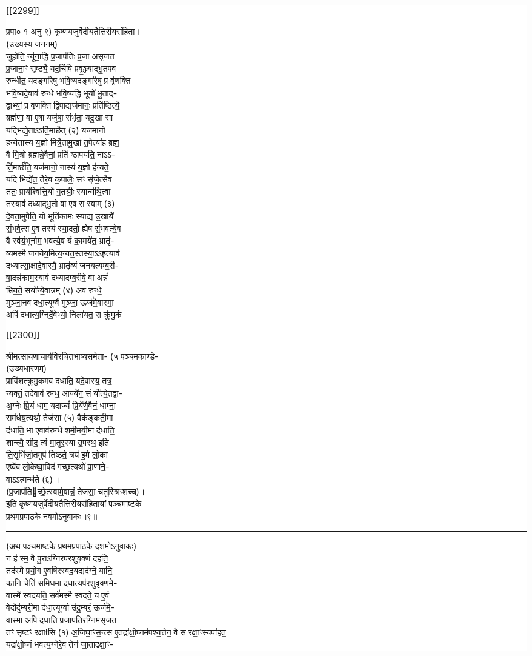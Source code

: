 [[2299]]

प्रपा० १ अनु ९) कृष्णयजुर्वेदीयतैत्तिरीयसंहिता।  
(उख्यस्य जननम्)  
जुहोति॒ न्यू॑ना॒द्धि प्र॒जाप॑तिः प्र॒जा असृजत  
प्र॒जाना॒ꣳ सृष्ट्यै॒ यद॒र्चिषि॑ प्रवृ॒ञ्ज्याद्भू॒तपव॑  
रुन्धीत॒ यदङ्गा॑रेषु भवि॒ष्यदङ्गा॑रेषु प्र वृ॑णक्ति  
भवि॒ष्यदे॒वाव॑ रुन्धे भवि॒ष्यद्धि भूयो॑ भू॒ताद्-  
द्वाभ्यां॒ प्र वृणक्ति द्वि॒पाद्यज॑मानः॒ प्रति॑ष्ठित्यै॒  
ब्रह्म॑णा॒ वा ए॒षा यजु॑षा॒ संभृ॑ता॒ यदु॒खा सा  
यद्भिद्ये॒ताऽऽर्ति॒मार्छेत् (२) यज॑मानो  
ह॒न्येता॑स्य य॒ज्ञो मित्रै॒तामु॒खां त॒पेत्या॑ह॒ ब्रह्म॒  
वै मि॒त्रो ब्रह्म॑न्ने॒वैनां॒ प्रति॑ ष्ठापयति॒ नाऽऽ-  
र्ति॒मार्छ॑ति॒ यज॑मानो॒ नास्य॑ य॒ज्ञो ह॑न्यते॒  
यदि भिद्ये॑त॒ तैरे॒व क॒पालैः॒ सꣳ सृ॑जे॒त्सैव  
ततः॒ प्राय॑श्वित्ति॒र्यो ग॒तश्रीः॒ स्यान्म॑थि॒त्वा  
तस्याव॑ दध्याद्भु॒तो वा ए॒ष स स्वाम् (३)  
दे॒वता॒मुपैति॒ यो भूति॑कामः स्याद्य उ॒खायै॑  
सं॒भवे॒त्स ए॒व तस्य॑ स्या॒दतो॒ ह्ये॑ष सं॒भव॑त्ये॒ष  
वै स्व॑यं॒भूर्नाम॒ भव॑त्ये॒व यं का॒मये॑त॒ भ्रातृ॑-  
व्यमस्मै जनयेय॒मित्य॒न्यत॒स्तस्या॒ऽऽहृत्याव॑  
दध्यात्सा॒क्षादे॒वास्मै॒ भ्रातृ॑व्यं जनयत्यम्ब॒री-  
षा॒दन्न॑काम॒स्याव॑ दध्यादम्ब॒रीषे॒ वा अन्नं॑  
भ्रिय॒ते॒ सयो॑न्ये॒वान्न॑म् (४) अव॑ रुन्धे॒  
मुञ्जा॒नव॑ दधा॒त्यूर्ग्वै मुञ्जा॒ ऊर्ज॑मे॒वास्मा॒  
अपि॑ दधात्य॒ग्निर्दे॒वेभ्यो॒ निला॑यत॒ स क्रु॑मु॒कं

[[2300]]

श्रीमत्सायणाचार्यविरचितभाष्यसमेता- (५ पञ्चमकाण्डे-  
(उख्यधारणम्)  
प्रावि॑शत्क्रुमु॒कमव॑ दधाति॒ यदे॒वास्य॒ तत्र॒  
न्यक्तं॒ तदेवाव॑ रुन्ध॒ आज्ये॑न॒ सं यौ॑त्ये॒तद्वा-  
अ॒ग्नेः प्रि॒यं धाम॒ यदाज्यं॑ प्रि॒ये॑णै॒वैनं॒ धाम्ना॒  
सम॑र्धय॒त्यथो॒ तेज॑सा (५) वैक॑ङ्कती॒मा  
द॑धाति॒ भा एवाव॑रुन्धे शमी॒मयी॒मा द॑धाति॒  
शान्त्यै॒ सीद॒ त्वं मा॒तुर॒स्या उ॒पस्थ॒ इति॑  
ति॒सृभि॑र्जा॒तमुप॑ तिष्ठते॒ त्रय॑ इ॒मे लो॒का  
ए॒ष्वे॑व लो॒केष्वा॒विदं गच्छ॒त्यथो॑ प्रा॒णाने॒-  
वाऽऽत्मन्ध॑ते (६)॥  
(प्र॒जाप॑तिच्छे॒त्स्वामे॒वान्नं॒ तेज॑सा॒ चतु॑स्त्रिꣳशच्च)।  
इति कृष्णयजुर्वेदीयतैत्तिरीयसंहितायां पञ्चमाष्टके  
प्रथमप्रपाठके नवमोऽनुवाकः॥९॥
___________
(अथ पञ्चमाष्टके प्रथमप्रपाठके दशमोऽनुवाकः)  
न ह॑ स्म॒ वै पु॒राऽग्निरप॑रशुवृक्णं दहति॒  
तद॑स्मै प्रयो॒ग ए॒वर्षि॑रस्वद॒यद्यद॑ग्ने॒ यानि॒  
कानि॒ चेति॑ स॒मिध॒मा द॑धा॒त्यप॑रशुवृक्णमे॒-  
वास्मै॑ स्वदयति॒ सर्व॑मस्मै स्वदते॒ य ए॒वं  
वेदौदु॑म्बरी॒मा द॑धा॒त्यूर्ग्वा उ॑दु॒म्बरं॒ ऊर्ज॑मे॒-  
वास्मा॒ अपि॑ दधाति प्र॒जा॑पतिरग्निम॑सृजत॒  
तꣳ सृ॒ष्टꣳ रक्षासि (१) अ॒जिघा॒ꣳस॒न्त्स ए॒तद्रा॑क्षो॒घ्नम॑पश्य॒त्तेन॒ वै स रक्षा॒ꣳस्यपा॑हत॒  
यद्रा॑क्षो॒घ्नं भव॑त्य॒ग्नेरे॒व तेन॑ जा॒ताद्रक्षा॒ꣳ-
